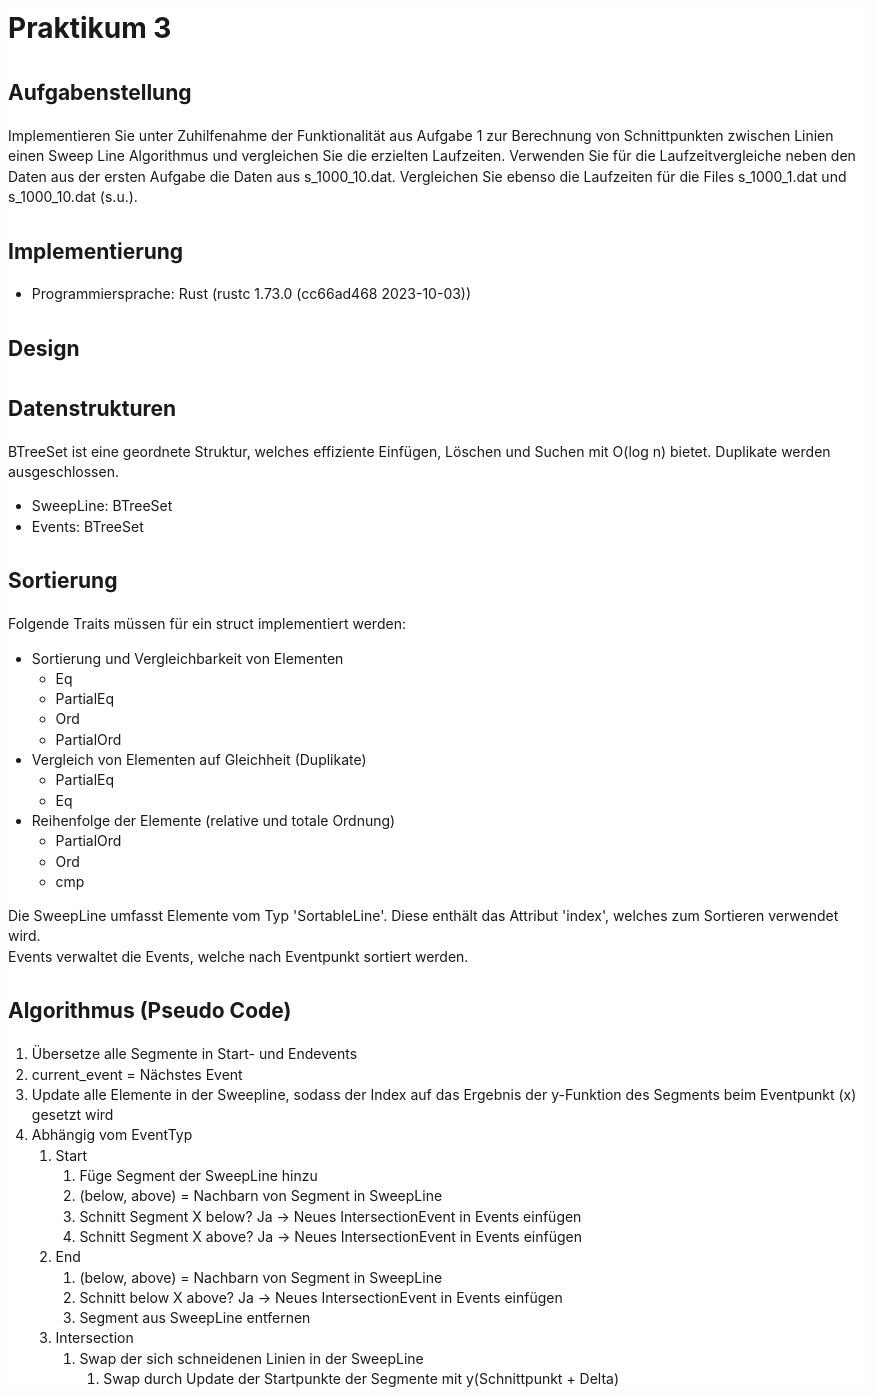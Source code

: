 # Praktikum 3

## Aufgabenstellung
Implementieren Sie unter Zuhilfenahme der Funktionalität aus Aufgabe 1 zur Berechnung von Schnittpunkten zwischen Linien einen Sweep Line Algorithmus und vergleichen Sie die erzielten Laufzeiten. Verwenden Sie für die Laufzeitvergleiche neben den Daten aus der ersten Aufgabe die Daten aus s_1000_10.dat. Vergleichen Sie ebenso die Laufzeiten für die Files s_1000_1.dat und s_1000_10.dat (s.u.).

## Implementierung
- Programmiersprache: Rust (rustc 1.73.0 (cc66ad468 2023-10-03))

## Design

## Datenstrukturen
BTreeSet ist eine geordnete Struktur, welches effiziente Einfügen, Löschen und Suchen mit O(log n) bietet. Duplikate werden ausgeschlossen.

- SweepLine: BTreeSet<SortableLine>
- Events: BTreeSet<Event>

## Sortierung
Folgende Traits müssen für ein struct implementiert werden:
- Sortierung und Vergleichbarkeit von Elementen
  - Eq
  - PartialEq
  - Ord
  - PartialOrd
- Vergleich von Elementen auf Gleichheit (Duplikate)
  - PartialEq
  - Eq
- Reihenfolge der Elemente (relative und totale Ordnung)
  - PartialOrd
  - Ord
  - cmp

Die SweepLine umfasst Elemente vom Typ 'SortableLine'. Diese enthält das Attribut 'index', welches zum Sortieren verwendet wird. <br>
Events verwaltet die Events, welche nach Eventpunkt sortiert werden.

<div style="page-break-after: always;"></div>

## Algorithmus (Pseudo Code)

1. Übersetze alle Segmente in Start- und Endevents
2. current_event = Nächstes Event
3. Update alle Elemente in der Sweepline, sodass der Index auf das Ergebnis der y-Funktion des Segments beim Eventpunkt (x) gesetzt wird
4. Abhängig vom EventTyp
   1. Start
      1. Füge Segment der SweepLine hinzu
      2. (below, above) = Nachbarn von Segment in SweepLine
      3. Schnitt Segment X below? Ja -> Neues IntersectionEvent in Events einfügen
      4. Schnitt Segment X above? Ja -> Neues IntersectionEvent in Events einfügen
   2. End
      1. (below, above) = Nachbarn von Segment in SweepLine
      2. Schnitt below X above? Ja -> Neues IntersectionEvent in Events einfügen
      3. Segment aus SweepLine entfernen
   3. Intersection
      1. Swap der sich schneidenen Linien in der SweepLine
         1. Swap durch Update der Startpunkte der Segmente mit y(Schnittpunkt + Delta)